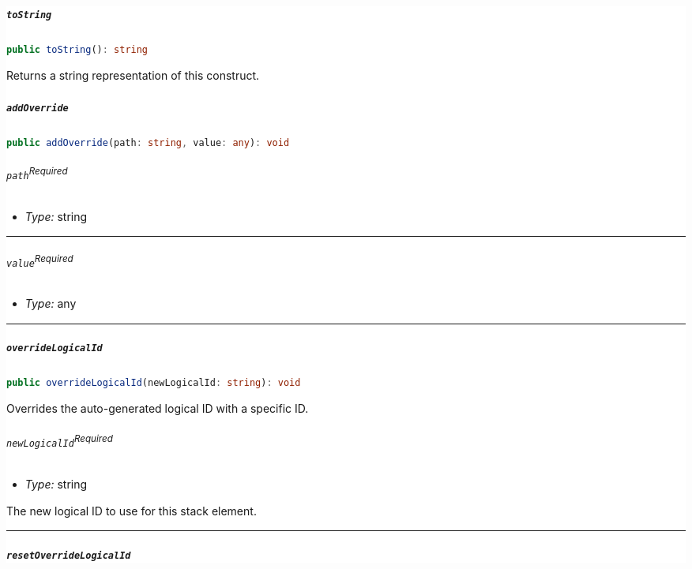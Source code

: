 
##### `toString` <a name="toString" id="@cdktf/provider-azurerm.sentinelDataConnectorDynamics365.SentinelDataConnectorDynamics365.toString"></a>

```typescript
public toString(): string
```

Returns a string representation of this construct.

##### `addOverride` <a name="addOverride" id="@cdktf/provider-azurerm.sentinelDataConnectorDynamics365.SentinelDataConnectorDynamics365.addOverride"></a>

```typescript
public addOverride(path: string, value: any): void
```

###### `path`<sup>Required</sup> <a name="path" id="@cdktf/provider-azurerm.sentinelDataConnectorDynamics365.SentinelDataConnectorDynamics365.addOverride.parameter.path"></a>

- *Type:* string

---

###### `value`<sup>Required</sup> <a name="value" id="@cdktf/provider-azurerm.sentinelDataConnectorDynamics365.SentinelDataConnectorDynamics365.addOverride.parameter.value"></a>

- *Type:* any

---

##### `overrideLogicalId` <a name="overrideLogicalId" id="@cdktf/provider-azurerm.sentinelDataConnectorDynamics365.SentinelDataConnectorDynamics365.overrideLogicalId"></a>

```typescript
public overrideLogicalId(newLogicalId: string): void
```

Overrides the auto-generated logical ID with a specific ID.

###### `newLogicalId`<sup>Required</sup> <a name="newLogicalId" id="@cdktf/provider-azurerm.sentinelDataConnectorDynamics365.SentinelDataConnectorDynamics365.overrideLogicalId.parameter.newLogicalId"></a>

- *Type:* string

The new logical ID to use for this stack element.

---

##### `resetOverrideLogicalId` <a name="resetOverrideLogicalId" id="@cdktf/provider-azurerm.sentinelDataConnectorDynamics365.SentinelDataConnectorDynamics365.resetOverrideLogicalId"></a>
